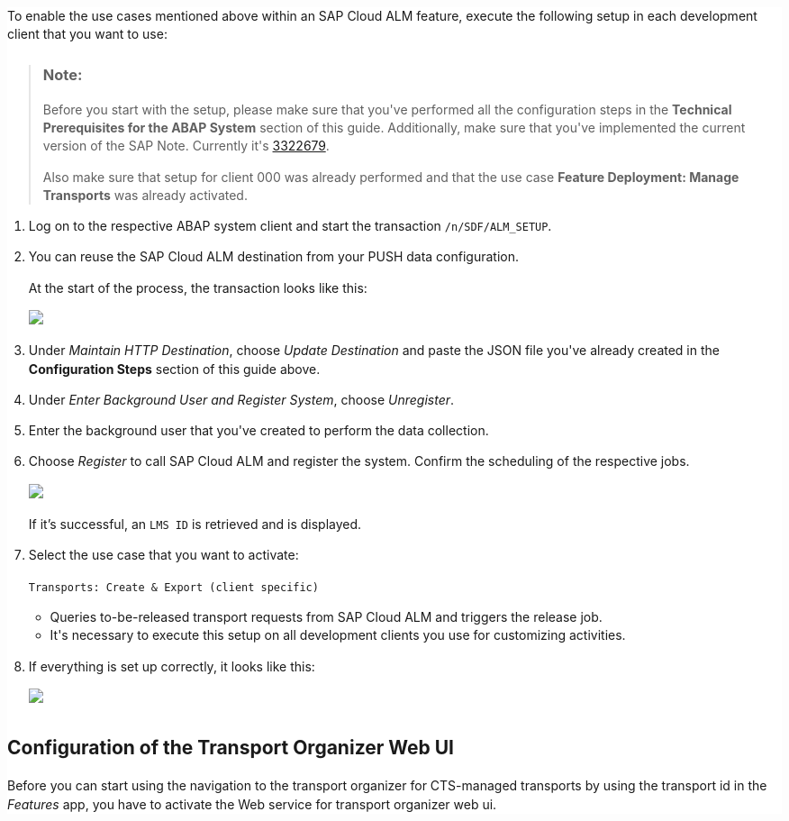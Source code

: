 To enable the use cases mentioned above within an SAP Cloud ALM feature, execute the following setup in each development client that you want to use:

> ### Note:  
> Before you start with the setup, please make sure that you've performed all the configuration steps in the **Technical Prerequisites for the ABAP System** section of this guide. Additionally, make sure that you've implemented the current version of the SAP Note. Currently it's [3322679](https://me.sap.com/notes/3322679).
> 
> Also make sure that setup for client 000 was already performed and that the use case **Feature Deployment: Manage Transports** was already activated.



1.  Log on to the respective ABAP system client and start the transaction `/n/SDF/ALM_SETUP`.

2.  You can reuse the SAP Cloud ALM destination from your PUSH data configuration.

    At the start of the process, the transaction looks like this:

    ![](images/Setup_Integration_1_438f734.png)

3.  Under *Maintain HTTP Destination*, choose *Update Destination* and paste the JSON file you've already created in the **Configuration Steps** section of this guide above.

4.  Under *Enter Background User and Register System*, choose *Unregister*.

5.  Enter the background user that you've created to perform the data collection.

6.  Choose *Register* to call SAP Cloud ALM and register the system. Confirm the scheduling of the respective jobs.

    ![](images/Register_System_3b7cbb0.png)

    If it’s successful, an `LMS ID` is retrieved and is displayed.

7.  Select the use case that you want to activate:

    `Transports: Create & Export (client specific)`

    -   Queries to-be-released transport requests from SAP Cloud ALM and triggers the release job.
    -   It's necessary to execute this setup on all development clients you use for customizing activities.

8.  If everything is set up correctly, it looks like this:

    ![](images/Result_Setup_a02ee52.png)




<a name="loio5aa24f076e3b4b47839f762baa7d089a__section_z4g_lfq_d1c"/>

## Configuration of the Transport Organizer Web UI

Before you can start using the navigation to the transport organizer for CTS-managed transports by using the transport id in the *Features* app, you have to activate the Web service for transport organizer web ui.
